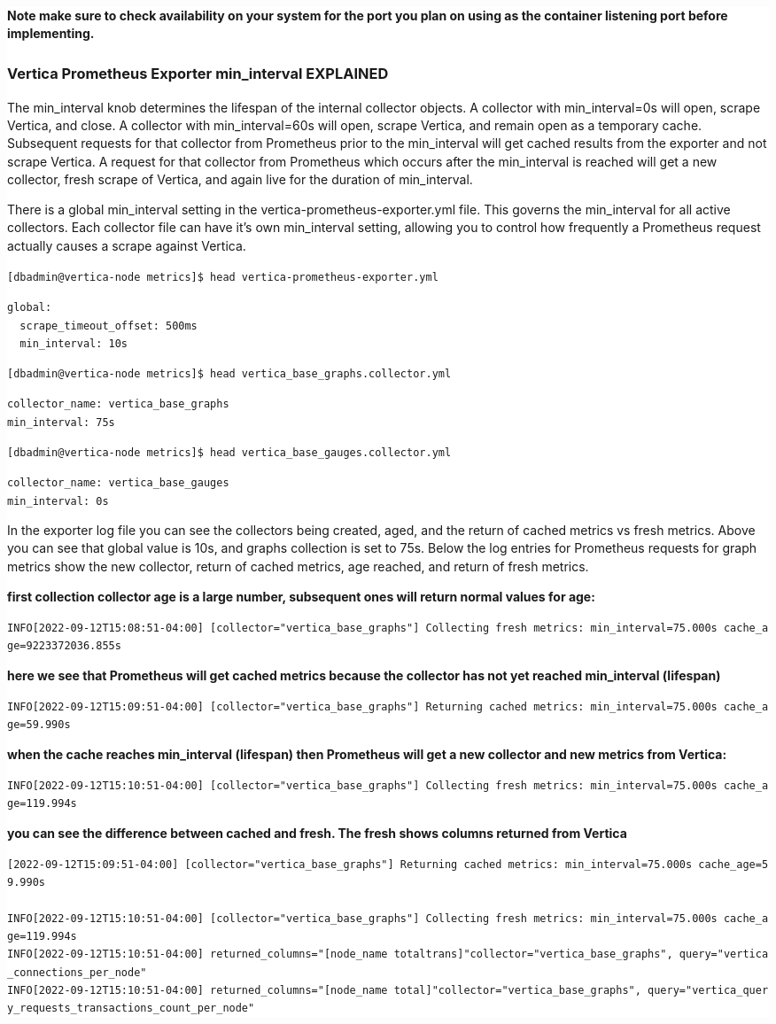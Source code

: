 **Note make sure to check availability on your system for the port you plan on using as the container listening port before implementing.**
 
 
### Vertica Prometheus Exporter min_interval EXPLAINED 
The min_interval knob determines the lifespan of the internal collector objects. A collector with min_interval=0s will open, scrape Vertica, and close. A collector with min_interval=60s will open, scrape Vertica, and remain open as a temporary cache. Subsequent requests for that collector from Prometheus prior to the min_interval will get cached results from the exporter and not scrape Vertica. A request for that collector from Prometheus which occurs after the min_interval is reached will get a new collector, fresh scrape of Vertica, and again live for the duration of min_interval. 

There is a global min_interval setting in the vertica-prometheus-exporter.yml file. This governs the min_interval for all active collectors. Each collector file can have it’s own min_interval setting, allowing you to control how frequently a Prometheus request actually causes a scrape against Vertica. 

`[dbadmin@vertica-node metrics]$ head vertica-prometheus-exporter.yml `
```
global: 
  scrape_timeout_offset: 500ms 
  min_interval: 10s 
```
`[dbadmin@vertica-node metrics]$ head vertica_base_graphs.collector.yml`
```
collector_name: vertica_base_graphs 
min_interval: 75s 
```
`[dbadmin@vertica-node metrics]$ head vertica_base_gauges.collector.yml`
```
collector_name: vertica_base_gauges 
min_interval: 0s 
```
In the exporter log file you can see the collectors being created, aged, and the return of cached metrics vs fresh metrics. Above you can see that global value is 10s, and graphs collection is set to 75s. Below the log entries for Prometheus requests for graph metrics show the new collector, return of cached metrics, age reached, and return of fresh metrics. 

**first collection collector age is a large number, subsequent ones will return normal values for age:** 
```
INFO[2022-09-12T15:08:51-04:00] [collector="vertica_base_graphs"] Collecting fresh metrics: min_interval=75.000s cache_age=9223372036.855s 
```
**here we see that Prometheus will get cached metrics because the collector has not yet reached min_interval (lifespan)**
```
INFO[2022-09-12T15:09:51-04:00] [collector="vertica_base_graphs"] Returning cached metrics: min_interval=75.000s cache_age=59.990s 
```
**when the cache reaches min_interval (lifespan) then Prometheus will get a new collector and new metrics from Vertica:**
```
INFO[2022-09-12T15:10:51-04:00] [collector="vertica_base_graphs"] Collecting fresh metrics: min_interval=75.000s cache_age=119.994s 
```
**you can see the difference between cached and fresh. The fresh shows columns returned from Vertica** 
```
[2022-09-12T15:09:51-04:00] [collector="vertica_base_graphs"] Returning cached metrics: min_interval=75.000s cache_age=59.990s 

INFO[2022-09-12T15:10:51-04:00] [collector="vertica_base_graphs"] Collecting fresh metrics: min_interval=75.000s cache_age=119.994s 
INFO[2022-09-12T15:10:51-04:00] returned_columns="[node_name totaltrans]"collector="vertica_base_graphs", query="vertica_connections_per_node" 
INFO[2022-09-12T15:10:51-04:00] returned_columns="[node_name total]"collector="vertica_base_graphs", query="vertica_query_requests_transactions_count_per_node" 
```